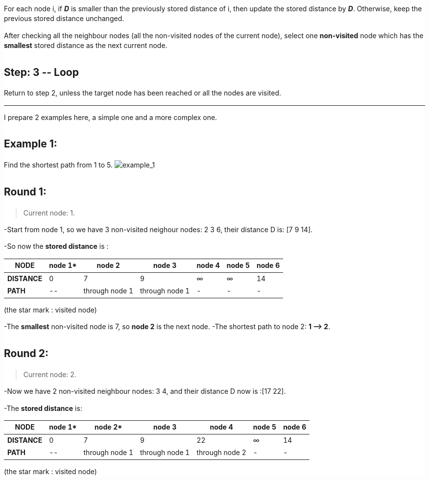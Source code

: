 For each node i, if ***D*** is smaller than the previously stored distance of i, then update the stored distance by ***D***. Otherwise, keep the previous stored distance unchanged.

After checking all the neighbour nodes (all the non-visited nodes of the current node), select one **non-visited** node which has the **smallest** stored distance as the next current node.

## Step: 3 -- Loop
Return to step 2, unless the target node has been reached or all the nodes are visited.

---

I prepare 2 examples here, a simple one and a more complex one.

## Example 1:
Find the shortest path from 1 to 5.
![example_1](https://i.loli.net/2020/04/30/HUD1s78WgMXVuOt.gif)

## Round 1:

>    Current node:  1.

 -Start from node 1, so we have 3 non-visited neighour nodes: 2 3 6, their distance D is: [7 9 14]. 
 
 -So now the **stored distance** is : 
 
 |NODE|node 1* |node 2|node 3|node 4|node 5|node 6|
|--|--|--|--|--|--|--|
|**DISTANCE**|0| 7 | 9 |∞|∞|14|
|**PATH**|--|through node 1| through node 1 |-|-|-|


 (the star mark : visited node)
 
 -The **smallest** non-visited node is 7, so **node 2** is the next node.
 -The shortest path to node 2: **1 --> 2**.
 

## Round 2:

  

>   Current node:  2.

   -Now we have 2 non-visited neighbour nodes: 3 4, and their distance D now is :[17 22].
   
   -The **stored distance** is:
   
|NODE|node 1* |node 2* |node 3|node 4|node 5|node 6|
|--|--|--|--|--|--|--|
|**DISTANCE**|0| 7 | 9 |22|∞|14|
|**PATH**|--|through node 1| through node 1 |through node 2|-|-|

 (the star mark : visited node)
 